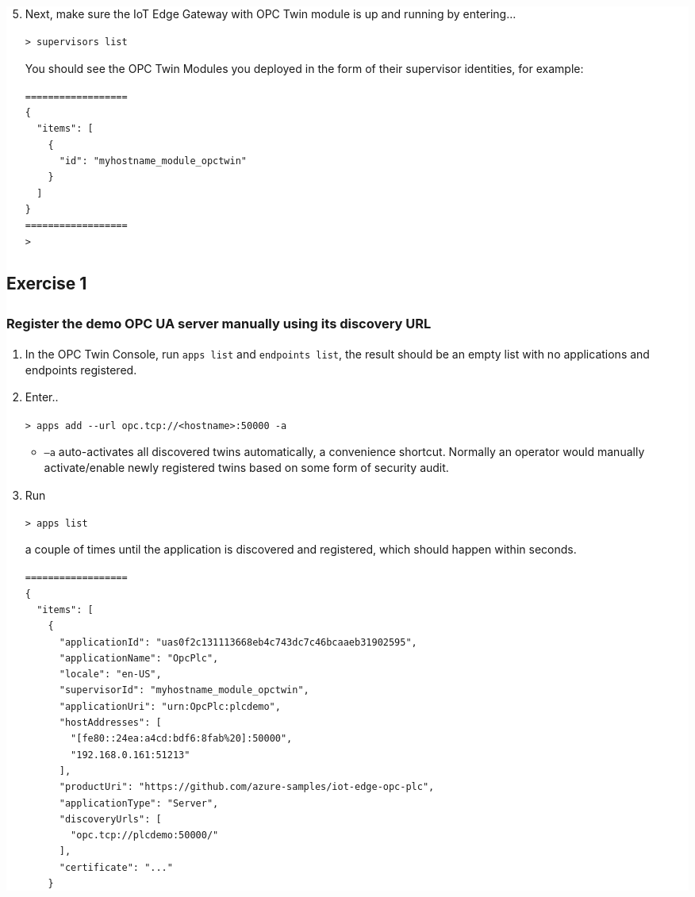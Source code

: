 5. Next, make sure the IoT Edge Gateway with OPC Twin module is up and running by entering...

   ```
   > supervisors list
   ```

   You should see the OPC Twin Modules you deployed in the form of their supervisor identities, for example:

   ```
   ==================
   {
     "items": [
       {
         "id": "myhostname_module_opctwin"
       }
     ]
   }
   ==================
   >
   ```

## Exercise 1

### Register the demo OPC UA server  manually using its discovery URL

1. In the OPC Twin Console, run `apps list` and `endpoints list`, the result should be an empty list with no applications and endpoints registered.

2. Enter..

   ```
   > apps add --url opc.tcp://<hostname>:50000 -a
   ```

   - `–a` auto-activates all discovered twins automatically, a convenience shortcut. Normally an operator would manually activate/enable newly registered twins based on some form of security audit.

3. Run

   ```
   > apps list
   ```

   a couple of times until the application is discovered and registered, which should happen within seconds.

   ```
   ==================
   {
     "items": [
       {
         "applicationId": "uas0f2c131113668eb4c743dc7c46bcaaeb31902595",
         "applicationName": "OpcPlc",
         "locale": "en-US",
         "supervisorId": "myhostname_module_opctwin",
         "applicationUri": "urn:OpcPlc:plcdemo",
         "hostAddresses": [
           "[fe80::24ea:a4cd:bdf6:8fab%20]:50000",
           "192.168.0.161:51213"
         ],
         "productUri": "https://github.com/azure-samples/iot-edge-opc-plc",
         "applicationType": "Server",
         "discoveryUrls": [
           "opc.tcp://plcdemo:50000/"
         ],
         "certificate": "..."
       }
   ```